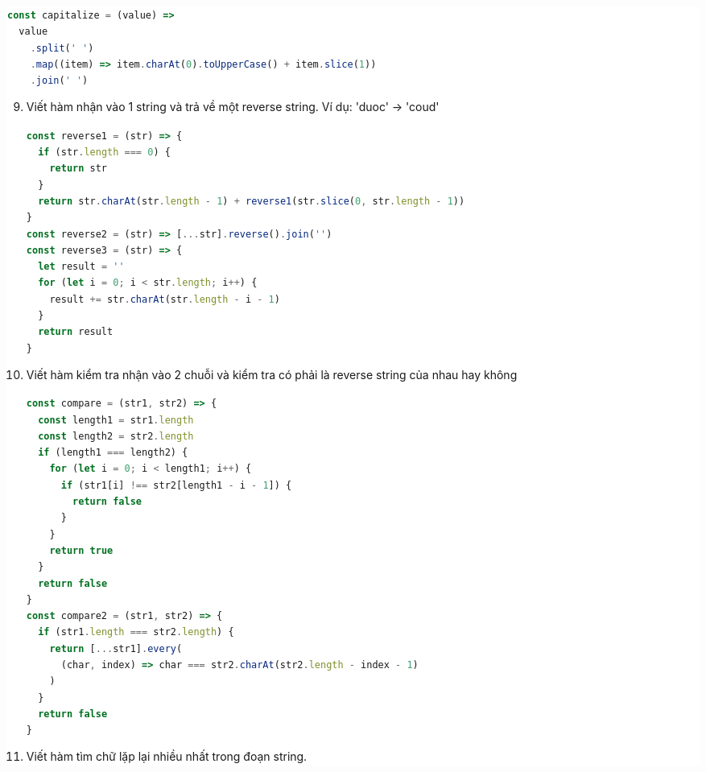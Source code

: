    ```js
   const capitalize = (value) =>
     value
       .split(' ')
       .map((item) => item.charAt(0).toUpperCase() + item.slice(1))
       .join(' ')
   ```

9. Viết hàm nhận vào 1 string và trả về một reverse string. Ví dụ: 'duoc' -> 'coud'

   ```js
   const reverse1 = (str) => {
     if (str.length === 0) {
       return str
     }
     return str.charAt(str.length - 1) + reverse1(str.slice(0, str.length - 1))
   }
   const reverse2 = (str) => [...str].reverse().join('')
   const reverse3 = (str) => {
     let result = ''
     for (let i = 0; i < str.length; i++) {
       result += str.charAt(str.length - i - 1)
     }
     return result
   }
   ```

10. Viết hàm kiểm tra nhận vào 2 chuỗi và kiểm tra có phải là reverse string của nhau hay không

    ```js
    const compare = (str1, str2) => {
      const length1 = str1.length
      const length2 = str2.length
      if (length1 === length2) {
        for (let i = 0; i < length1; i++) {
          if (str1[i] !== str2[length1 - i - 1]) {
            return false
          }
        }
        return true
      }
      return false
    }
    const compare2 = (str1, str2) => {
      if (str1.length === str2.length) {
        return [...str1].every(
          (char, index) => char === str2.charAt(str2.length - index - 1)
        )
      }
      return false
    }
    ```

11. Viết hàm tìm chữ lặp lại nhiều nhất trong đoạn string.
